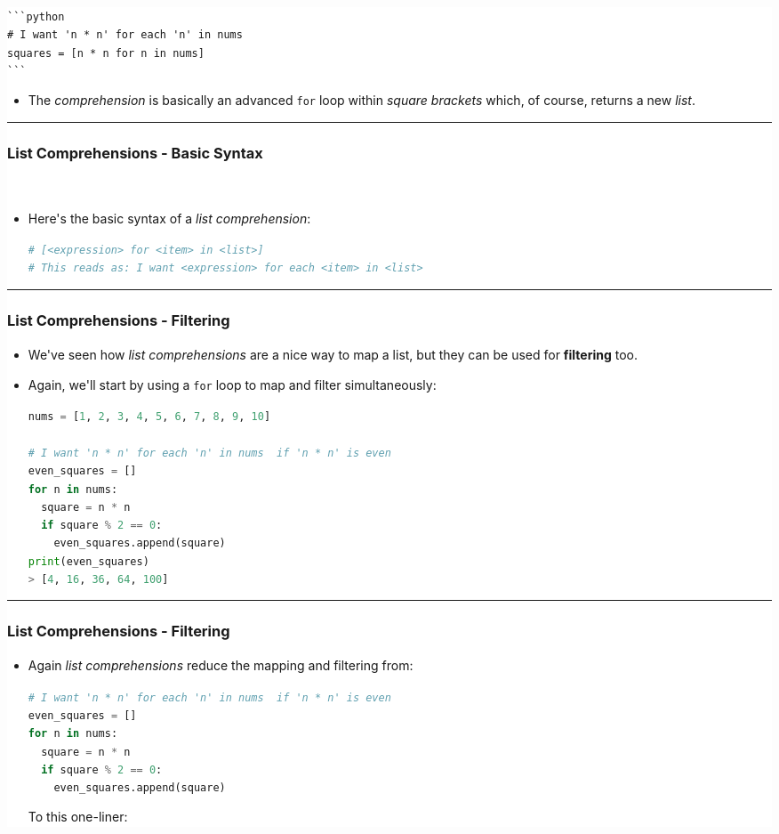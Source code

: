 	```python
	# I want 'n * n' for each 'n' in nums 
	squares = [n * n for n in nums]
	```

- The _comprehension_ is basically an advanced `for` loop within _square brackets_ which, of course, returns a new _list_.

---
### List Comprehensions - Basic Syntax
<br>

- Here's the basic syntax of a _list comprehension_:

	```python
	# [<expression> for <item> in <list>]
	# This reads as: I want <expression> for each <item> in <list>
	```

---
### List Comprehensions - Filtering

- We've seen how _list comprehensions_ are a nice way to map a list, but they can be used for **filtering** too.

- Again, we'll start by using a `for` loop to map and filter simultaneously:

	```python
	nums = [1, 2, 3, 4, 5, 6, 7, 8, 9, 10]
	
	# I want 'n * n' for each 'n' in nums  if 'n * n' is even
	even_squares = []
	for n in nums:
	  square = n * n 
	  if square % 2 == 0:
	    even_squares.append(square)
	print(even_squares)
	> [4, 16, 36, 64, 100]
	```


---
### List Comprehensions - Filtering

- Again _list comprehensions_ reduce the mapping and filtering from:

	```python
	# I want 'n * n' for each 'n' in nums  if 'n * n' is even
	even_squares = []
	for n in nums:
	  square = n * n 
	  if square % 2 == 0:
	    even_squares.append(square)
	```
	To this one-liner:
	